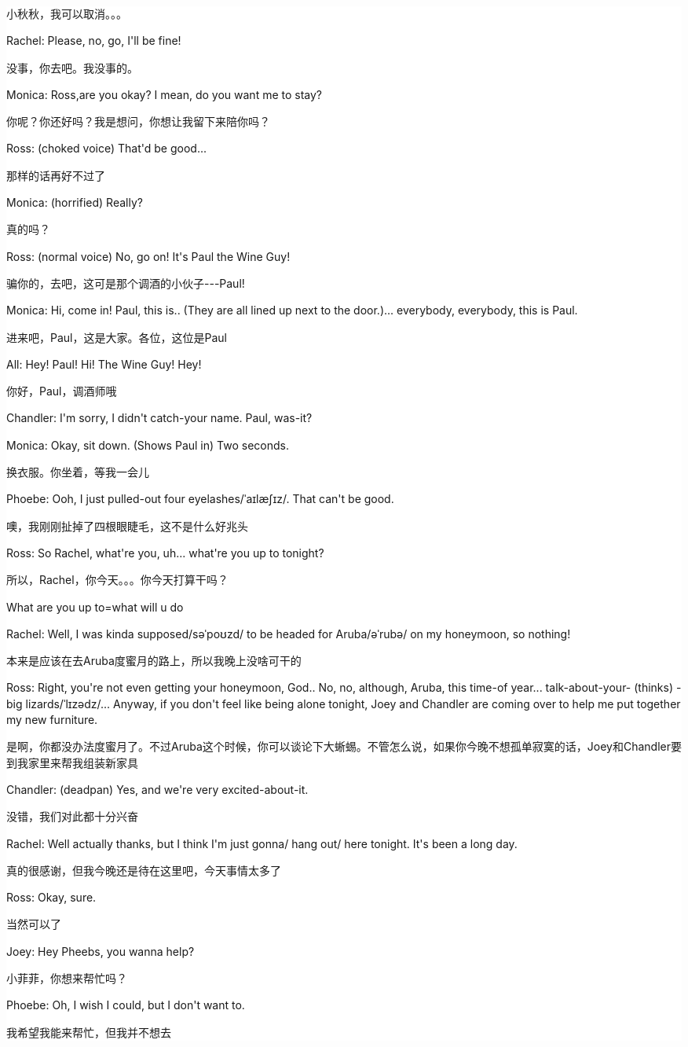 小秋秋，我可以取消。。。

Rachel: Please, no, go, I'll be fine!

没事，你去吧。我没事的。

Monica: Ross,are you okay? I mean, do you want me to stay?

你呢？你还好吗？我是想问，你想让我留下来陪你吗？

Ross: (choked voice) That'd be good...

那样的话再好不过了

Monica: (horrified) Really?

真的吗？

Ross: (normal voice) No, go on! It's Paul the Wine Guy!

骗你的，去吧，这可是那个调酒的小伙子---Paul!

Monica: Hi, come in! Paul, this is.. (They are all lined up next to the door.)... everybody, everybody, this is Paul.

进来吧，Paul，这是大家。各位，这位是Paul

All: Hey! Paul! Hi! The Wine Guy! Hey!

你好，Paul，调酒师哦

Chandler: I'm sorry, I didn't catch-your name. Paul, was-it?

Monica: Okay, sit down. (Shows Paul in) Two seconds.

换衣服。你坐着，等我一会儿

Phoebe: Ooh, I just pulled-out four eyelashes/ˈaɪlæʃɪz/. That can't be good.

噢，我刚刚扯掉了四根眼睫毛，这不是什么好兆头

Ross: So Rachel, what're you, uh... what're you up to tonight?

所以，Rachel，你今天。。。你今天打算干吗？

What are you up to=what will u do

Rachel: Well, I was kinda supposed/səˈpoʊzd/ to be headed for Aruba/əˈrubə/ on my honeymoon, so nothing!

本来是应该在去Aruba度蜜月的路上，所以我晚上没啥可干的

Ross: Right, you're not even getting your honeymoon, God.. No, no, although, Aruba, this time-of year... talk-about-your- (thinks) -big  lizards/ˈlɪzədz/... Anyway, if you don't feel like being alone tonight, Joey and Chandler are coming over to help me put together my new furniture.

是啊，你都没办法度蜜月了。不过Aruba这个时候，你可以谈论下大蜥蜴。不管怎么说，如果你今晚不想孤单寂寞的话，Joey和Chandler要到我家里来帮我组装新家具

Chandler: (deadpan) Yes, and we're very excited-about-it.

没错，我们对此都十分兴奋

Rachel: Well actually thanks, but I think I'm just gonna/ hang out/ here tonight. It's been a long day.

真的很感谢，但我今晚还是待在这里吧，今天事情太多了

Ross: Okay, sure.

当然可以了

Joey: Hey Pheebs, you wanna help?

小菲菲，你想来帮忙吗？

Phoebe: Oh, I wish I could, but I don't want to.

我希望我能来帮忙，但我并不想去
